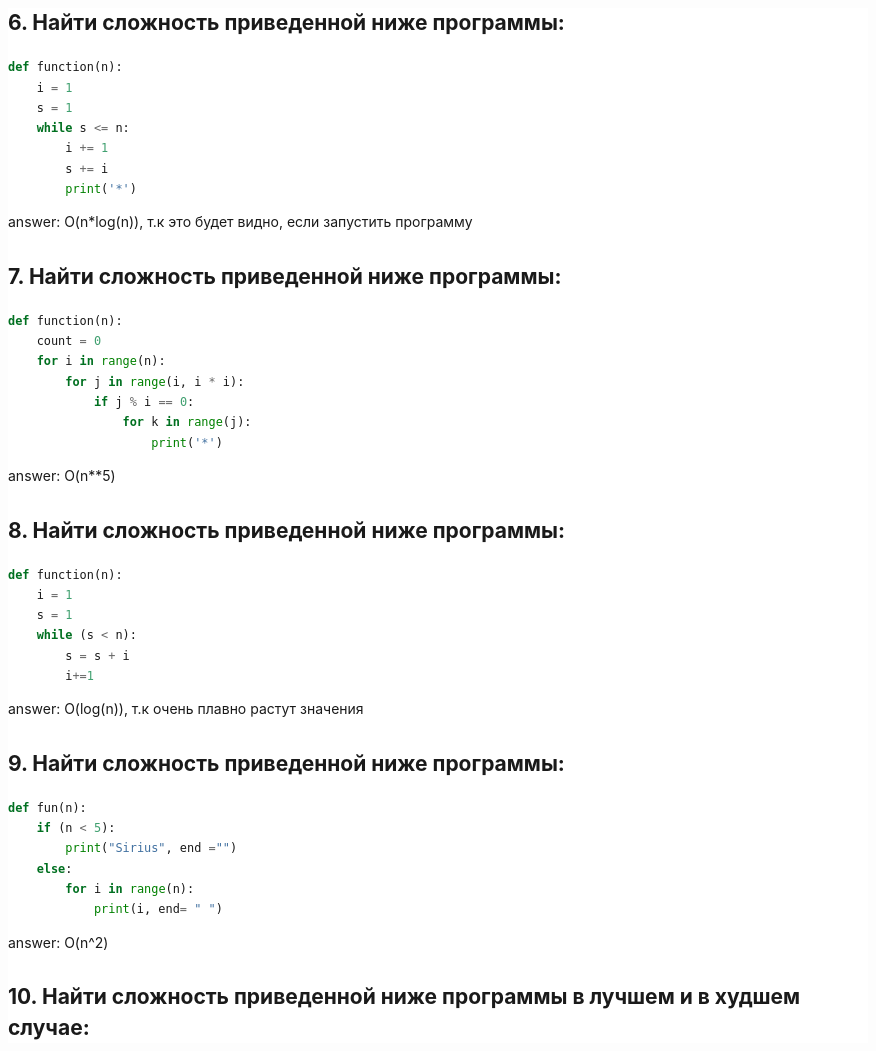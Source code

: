 ## 6. Найти сложность приведенной ниже программы: 

```py
def function(n):
    i = 1
    s = 1
    while s <= n:
        i += 1
        s += i
        print('*')
```
answer: O(n*log(n)), т.к это будет видно, если запустить программу
## 7. Найти сложность приведенной ниже программы: 

```python
def function(n):
    count = 0
    for i in range(n):
        for j in range(i, i * i):
            if j % i == 0:
                for k in range(j):
                    print('*')
```
answer: O(n**5)
## 8. Найти сложность приведенной ниже программы: 

```python
def function(n):
    i = 1
    s = 1
    while (s < n):
        s = s + i
        i+=1
```
answer: O(log(n)), т.к очень плавно растут значения
## 9. Найти сложность приведенной ниже программы: 


```python
def fun(n):
    if (n < 5):
        print("Sirius", end ="")
    else:
        for i in range(n):
            print(i, end= " ")
```
answer: O(n^2)
## 10. Найти сложность приведенной ниже программы в лучшем и в худшем случае: 
